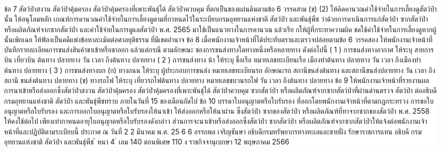 ข้อ 7 สัตว์ป่าสงวน สัตว์ป่าคุ้มครอง สัตว์ป่าคุ้มครองที่เพาะพันธุ์ได้ สัตว์ป่าควบคุม ที่ตกเป็นของแผ่นดินตามข้อ 6 วรรคสาม (ข) (2) ให้คิดคานวณค่าใช้จ่ายในการเลี้ยงดูสัตว์ป่านั้น ให้อนุโลมหลัก เกณฑ์การคานวณค่าใช้จ่ายในการเลี้ยงดูตามที่กาหนดไว้ในระเบียบกรมอุทยานแห่งชาติ สัตว์ป่า และพันธุ์พืช ว่าด้วยการดาเนินการแก่สัตว์ป่า ซากสัตว์ป่า หรือผลิตภัณฑ์จากซากสัตว์ป่า และค่าใช้จ่ายในการดูแลสัตว์ป่า พ.ศ. 2565 มาใช้เป็นแนวทางในการคานวณ แล้วเรีย กให้ผู้ที่กระทาความผิด ชดใช้ค่าใช้จ่ายในการเลี้ยงดูหากผู้นั้นเพิกเฉย ให้ฟ้องเป็นคดีแพ่งข้อหาละเมิดต่อศาลยุติธรรม ที่มีเขตอำนาจ ข้อ 8 เมื่อพนักงานเจ้าหน้าที่ได้ประทับตราและตรวจปล่อยตามข้อ 6 วรรคสอง ให้พนักงานเจ้าหน้าที่บันทึกรายละเอียดการขนส่งสินค้าขาเข้าหรือขาออก แล้วแต่กรณี ตามลักษณะ ของการขนส่งทางใดทางหนึ่งหรือหลายทาง ดังต่อไปนี้ ( 1 ) การขนส่งทางอากาศ ให้ระบุ สายการบิน เที่ยวบิน ต้นทาง ปลายทาง วัน เวลา ถึงต้นทาง ปลายทาง ( 2 ) การขนส่งทาง น้า ให้ระบุ ชื่อเรือ หมายเลขทะเบียนเรือ เมืองท่าต้นทาง ปลายทาง วัน เวลา ถึงเมืองท่าต้นทาง ปลายทาง ( 3 ) การขนส่งทางบก (ก) ทางถนน ให้ระบุ ผู้ประกอบการขนส่ง หมายเลขทะเบียนรถ ลักษณะรถ สถานีขนส่งต้นทาง และสถานีขนส่งปลายทาง วัน เวลา ถึงสถานี ขนส่งต้นทาง ปลายทาง (ข) ทางรถไฟ ให้ระบุ เที่ยวรถไฟต้นทาง ปลายทาง หมายเลขขบวนรถไฟ วัน เวลา ถึงต้นทาง ปลายทาง ข้อ 9 ให้พนักงานเจ้าหน้าที่รายงานผลการนาเข้าหรือส่งออกซึ่งสัตว์ป่าสงวน สัตว์ป่าคุ้มครอง สัตว์ป่าคุ้มครองที่เพาะพันธุ์ได้ สัตว์ป่าควบคุม ซากสัตว์ป่า หรือผลิตภัณฑ์จากซากสัตว์ป่าที่ผ่านด่านตรวจ สัตว์ป่า ต่ออธิบดีกรมอุทยานแห่งชาติ สัตว์ป่า และพันธุ์พืชทราบ ภายในวันที่ 15 ของเดือนถัดไป ข้อ 10 บรรดาใบอนุญาตหรือใบรับรอง ที่ออกโดยพนักงานเจ้าหน้าที่ตามกฎกระทรวง การขอใบอนุญาตหรือใบรับรอง และการออกใบอนุญาตหรือใบรับรองให้นาเข้า ให้ส่งออกหรือให้นาผ่าน ซึ่งสัตว์ป่า ซากของสัตว์ป่า หรือผลิตภัณฑ์ที่ทาจากซากของสัตว์ป่า พ.ศ. 2558 ให้คงใช้ต่อไป เพียงเท่ากาหนดอายุใบอนุญาตหรือใบรับรองดังกล่าว ส่วนการจะนาเข้าหรือส่งออกซึ่งสัตว์ป่า ซากสัตว์ป่า หรือผลิตภัณฑ์จากซากสัตว์ป่าให้แจ้งต่อพนักงานเจ้าหน้าที่และปฏิบัติตามระเบียบนี้ ประกาศ ณ วันที่ 2 2 มีนาคม พ.ศ. 25 6 6 อรรถพล เจริญชันษา อธิบดีกรมทรัพยากรทางทะเลและชายฝั่ง รักษาราชการแทน อธิบดี กรมอุทยานแห่งชาติ สัตว์ป่า และพันธุ์พืช ้ หนา 4 ่ เลม 140 ตอนพิเศษ 110 ง ราชกิจจานุเบกษา 12 พฤษภาคม 2566
